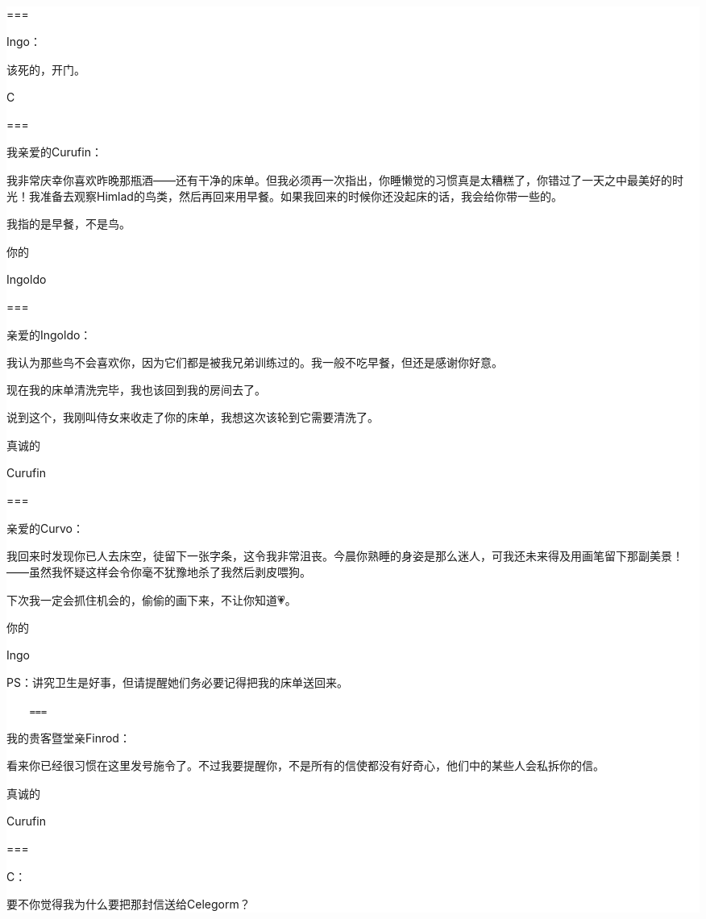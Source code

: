 ===

Ingo：

该死的，开门。

C

=== 

我亲爱的Curufin：

我非常庆幸你喜欢昨晚那瓶酒——还有干净的床单。但我必须再一次指出，你睡懒觉的习惯真是太糟糕了，你错过了一天之中最美好的时光！我准备去观察Himlad的鸟类，然后再回来用早餐。如果我回来的时候你还没起床的话，我会给你带一些的。

我指的是早餐，不是鸟。

你的

Ingoldo

===

亲爱的Ingoldo：

我认为那些鸟不会喜欢你，因为它们都是被我兄弟训练过的。我一般不吃早餐，但还是感谢你好意。

现在我的床单清洗完毕，我也该回到我的房间去了。

说到这个，我刚叫侍女来收走了你的床单，我想这次该轮到它需要清洗了。

真诚的

Curufin

===

亲爱的Curvo：

我回来时发现你已人去床空，徒留下一张字条，这令我非常沮丧。今晨你熟睡的身姿是那么迷人，可我还未来得及用画笔留下那副美景！——虽然我怀疑这样会令你毫不犹豫地杀了我然后剥皮喂狗。

下次我一定会抓住机会的，偷偷的画下来，不让你知道💗。 

你的

Ingo

PS：讲究卫生是好事，但请提醒她们务必要记得把我的床单送回来。

        ===

我的贵客暨堂亲Finrod：

看来你已经很习惯在这里发号施令了。不过我要提醒你，不是所有的信使都没有好奇心，他们中的某些人会私拆你的信。

真诚的

Curufin

===

C：

要不你觉得我为什么要把那封信送给Celegorm？

